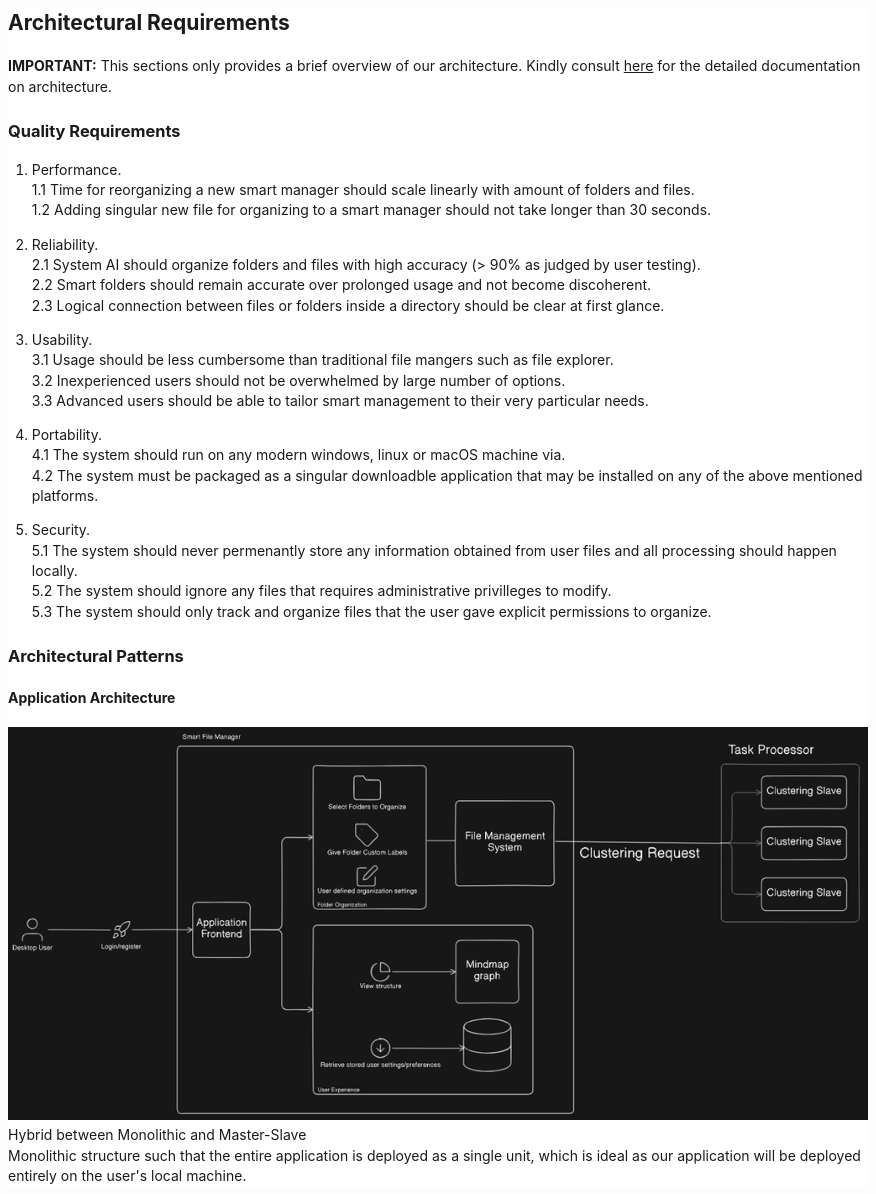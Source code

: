 ## Architectural Requirements

**IMPORTANT:** This sections only provides a brief overview of our architecture. Kindly consult [here](Architecture.md) for the detailed documentation on architecture.


### Quality Requirements

1. Performance.  
   1.1 Time for reorganizing a new smart manager should scale linearly with amount of folders and files.  
   1.2 Adding singular new file for organizing to a smart manager should not take longer than 30 seconds.

2. Reliability.  
   2.1 System AI should organize folders and files with high accuracy (> 90% as judged by user testing).  
   2.2 Smart folders should remain accurate over prolonged usage and not become discoherent.  
   2.3 Logical connection between files or folders inside a directory should be clear at first glance.

3. Usability.  
   3.1 Usage should be less cumbersome than traditional file mangers such as file explorer.  
   3.2 Inexperienced users should not be overwhelmed by large number of options.  
   3.3 Advanced users should be able to tailor smart management to their very particular needs.

4. Portability.  
   4.1 The system should run on any modern windows, linux or macOS machine via.  
   4.2 The system must be packaged as a singular downloadble application that may be installed on any of the above mentioned platforms.

5. Security.  
   5.1 The system should never permenantly store any information obtained from user files and all processing should happen locally.  
   5.2 The system should ignore any files that requires administrative privilleges to modify.  
   5.3 The system should only track and organize files that the user gave explicit permissions to organize.

### Architectural Patterns
#### Application Architecture

![Application architecture](assets/applicationArchitecture.png)
Hybrid between Monolithic and Master-Slave  
Monolithic structure such that the entire application is deployed as a single unit, which is ideal as our application will be deployed entirely on the user's local machine.